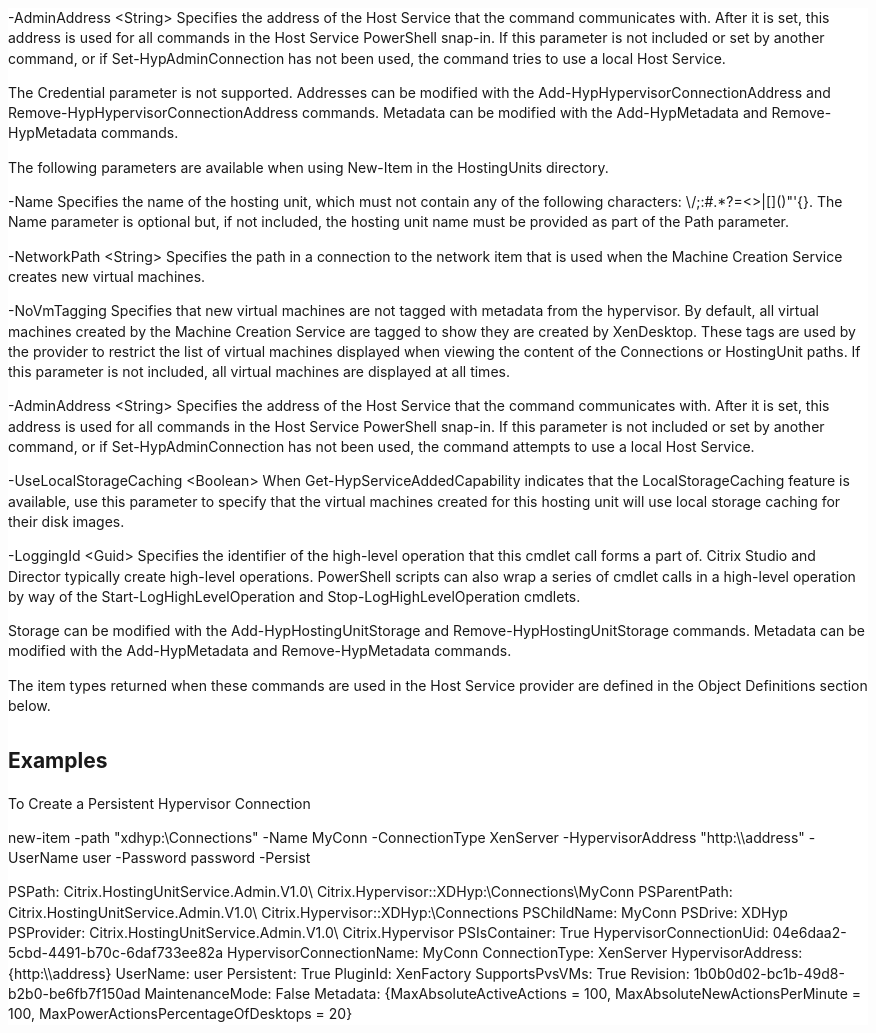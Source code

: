 -AdminAddress &lt;String&gt; Specifies the address of the Host Service that the command communicates with. After it is set, this address is used for all commands in the Host Service PowerShell snap-in. If this parameter is not included or set by another command, or if Set-HypAdminConnection has not been used, the command tries to use a local Host Service.

The Credential parameter is not supported. Addresses can be modified with the Add-HypHypervisorConnectionAddress and Remove-HypHypervisorConnectionAddress commands. Metadata can be modified with the Add-HypMetadata and Remove-HypMetadata commands.

The following parameters are available when using New-Item in the HostingUnits directory.

-Name Specifies the name of the hosting unit, which must not contain any of the following characters: \\/;:#.\*?=&lt;&gt;|\[\]()"'{}. The Name parameter is optional but, if not included, the hosting unit name must be provided as part of the Path parameter.

-NetworkPath &lt;String&gt; Specifies the path in a connection to the network item that is used when the Machine Creation Service creates new virtual machines.

-NoVmTagging Specifies that new virtual machines are not tagged with metadata from the hypervisor. By default, all virtual machines created by the Machine Creation Service are tagged to show they are created by XenDesktop. These tags are used by the provider to restrict the list of virtual machines displayed when viewing the content of the Connections or HostingUnit paths. If this parameter is not included, all virtual machines are displayed at all times.

-AdminAddress &lt;String&gt; Specifies the address of the Host Service that the command communicates with. After it is set, this address is used for all commands in the Host Service PowerShell snap-in. If this parameter is not included or set by another command, or if Set-HypAdminConnection has not been used, the command attempts to use a local Host Service.

-UseLocalStorageCaching &lt;Boolean&gt; When Get-HypServiceAddedCapability indicates that the LocalStorageCaching feature is available, use this parameter to specify that the virtual machines created for this hosting unit will use local storage caching for their disk images.

-LoggingId &lt;Guid&gt; Specifies the identifier of the high-level operation that this cmdlet call forms a part of. Citrix Studio and Director typically create high-level operations. PowerShell scripts can also wrap a series of cmdlet calls in a high-level operation by way of the Start-LogHighLevelOperation and Stop-LogHighLevelOperation cmdlets.

Storage can be modified with the Add-HypHostingUnitStorage and Remove-HypHostingUnitStorage commands. Metadata can be modified with the Add-HypMetadata and Remove-HypMetadata commands.

The item types returned when these commands are used in the Host Service provider are defined in the Object Definitions section below.


## Examples
To Create a Persistent Hypervisor Connection

new-item -path "xdhyp:\\Connections" -Name MyConn -ConnectionType XenServer -HypervisorAddress "http:\\\\address" -UserName user -Password password -Persist

PSPath:                   Citrix.HostingUnitService.Admin.V1.0\\ Citrix.Hypervisor::XDHyp:\\Connections\\MyConn PSParentPath:             Citrix.HostingUnitService.Admin.V1.0\\ Citrix.Hypervisor::XDHyp:\\Connections PSChildName:              MyConn PSDrive:                  XDHyp PSProvider:               Citrix.HostingUnitService.Admin.V1.0\\ Citrix.Hypervisor PSIsContainer:            True HypervisorConnectionUid:  04e6daa2-5cbd-4491-b70c-6daf733ee82a HypervisorConnectionName: MyConn ConnectionType:           XenServer HypervisorAddress:        {http:\\\\address} UserName:                 user Persistent:               True PluginId:                 XenFactory SupportsPvsVMs:           True Revision:                 1b0b0d02-bc1b-49d8-b2b0-be6fb7f150ad MaintenanceMode:          False Metadata:                 {MaxAbsoluteActiveActions = 100, MaxAbsoluteNewActionsPerMinute = 100, MaxPowerActionsPercentageOfDesktops = 20}
